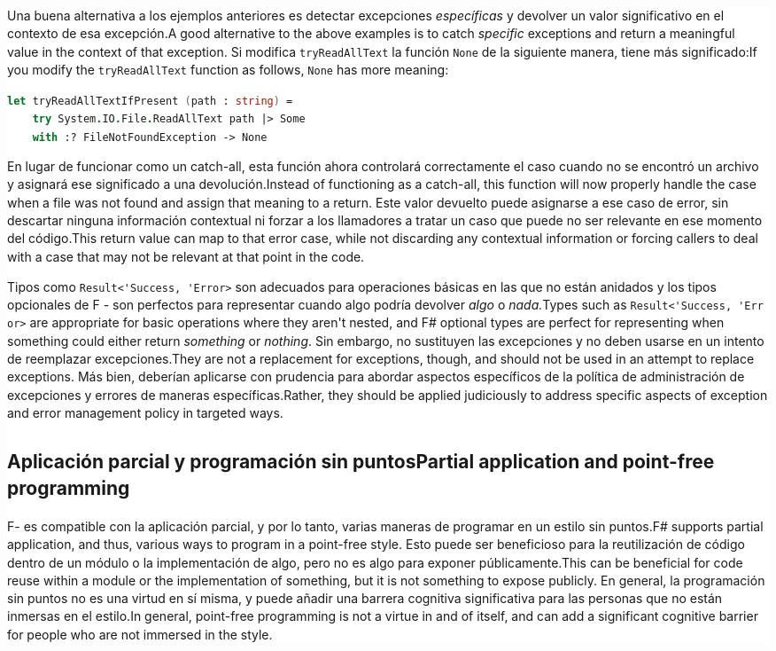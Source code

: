 <span data-ttu-id="b7ea9-217">Una buena alternativa a los ejemplos anteriores es detectar excepciones *específicas* y devolver un valor significativo en el contexto de esa excepción.</span><span class="sxs-lookup"><span data-stu-id="b7ea9-217">A good alternative to the above examples is to catch *specific* exceptions and return a meaningful value in the context of that exception.</span></span> <span data-ttu-id="b7ea9-218">Si modifica `tryReadAllText` la función `None` de la siguiente manera, tiene más significado:</span><span class="sxs-lookup"><span data-stu-id="b7ea9-218">If you modify the `tryReadAllText` function as follows, `None` has more meaning:</span></span>

```fsharp
let tryReadAllTextIfPresent (path : string) =
    try System.IO.File.ReadAllText path |> Some
    with :? FileNotFoundException -> None
```

<span data-ttu-id="b7ea9-219">En lugar de funcionar como un catch-all, esta función ahora controlará correctamente el caso cuando no se encontró un archivo y asignará ese significado a una devolución.</span><span class="sxs-lookup"><span data-stu-id="b7ea9-219">Instead of functioning as a catch-all, this function will now properly handle the case when a file was not found and assign that meaning to a return.</span></span> <span data-ttu-id="b7ea9-220">Este valor devuelto puede asignarse a ese caso de error, sin descartar ninguna información contextual ni forzar a los llamadores a tratar un caso que puede no ser relevante en ese momento del código.</span><span class="sxs-lookup"><span data-stu-id="b7ea9-220">This return value can map to that error case, while not discarding any contextual information or forcing callers to deal with a case that may not be relevant at that point in the code.</span></span>

<span data-ttu-id="b7ea9-221">Tipos como `Result<'Success, 'Error>` son adecuados para operaciones básicas en las que no están anidados y los tipos opcionales de F - son perfectos para representar cuando algo podría devolver *algo* o *nada.*</span><span class="sxs-lookup"><span data-stu-id="b7ea9-221">Types such as `Result<'Success, 'Error>` are appropriate for basic operations where they aren't nested, and F# optional types are perfect for representing when something could either return *something* or *nothing*.</span></span> <span data-ttu-id="b7ea9-222">Sin embargo, no sustituyen las excepciones y no deben usarse en un intento de reemplazar excepciones.</span><span class="sxs-lookup"><span data-stu-id="b7ea9-222">They are not a replacement for exceptions, though, and should not be used in an attempt to replace exceptions.</span></span> <span data-ttu-id="b7ea9-223">Más bien, deberían aplicarse con prudencia para abordar aspectos específicos de la política de administración de excepciones y errores de maneras específicas.</span><span class="sxs-lookup"><span data-stu-id="b7ea9-223">Rather, they should be applied judiciously to address specific aspects of exception and error management policy in targeted ways.</span></span>

## <a name="partial-application-and-point-free-programming"></a><span data-ttu-id="b7ea9-224">Aplicación parcial y programación sin puntos</span><span class="sxs-lookup"><span data-stu-id="b7ea9-224">Partial application and point-free programming</span></span>

<span data-ttu-id="b7ea9-225">F- es compatible con la aplicación parcial, y por lo tanto, varias maneras de programar en un estilo sin puntos.</span><span class="sxs-lookup"><span data-stu-id="b7ea9-225">F# supports partial application, and thus, various ways to program in a point-free style.</span></span> <span data-ttu-id="b7ea9-226">Esto puede ser beneficioso para la reutilización de código dentro de un módulo o la implementación de algo, pero no es algo para exponer públicamente.</span><span class="sxs-lookup"><span data-stu-id="b7ea9-226">This can be beneficial for code reuse within a module or the implementation of something, but it is not something to expose publicly.</span></span> <span data-ttu-id="b7ea9-227">En general, la programación sin puntos no es una virtud en sí misma, y puede añadir una barrera cognitiva significativa para las personas que no están inmersas en el estilo.</span><span class="sxs-lookup"><span data-stu-id="b7ea9-227">In general, point-free programming is not a virtue in and of itself, and can add a significant cognitive barrier for people who are not immersed in the style.</span></span>
